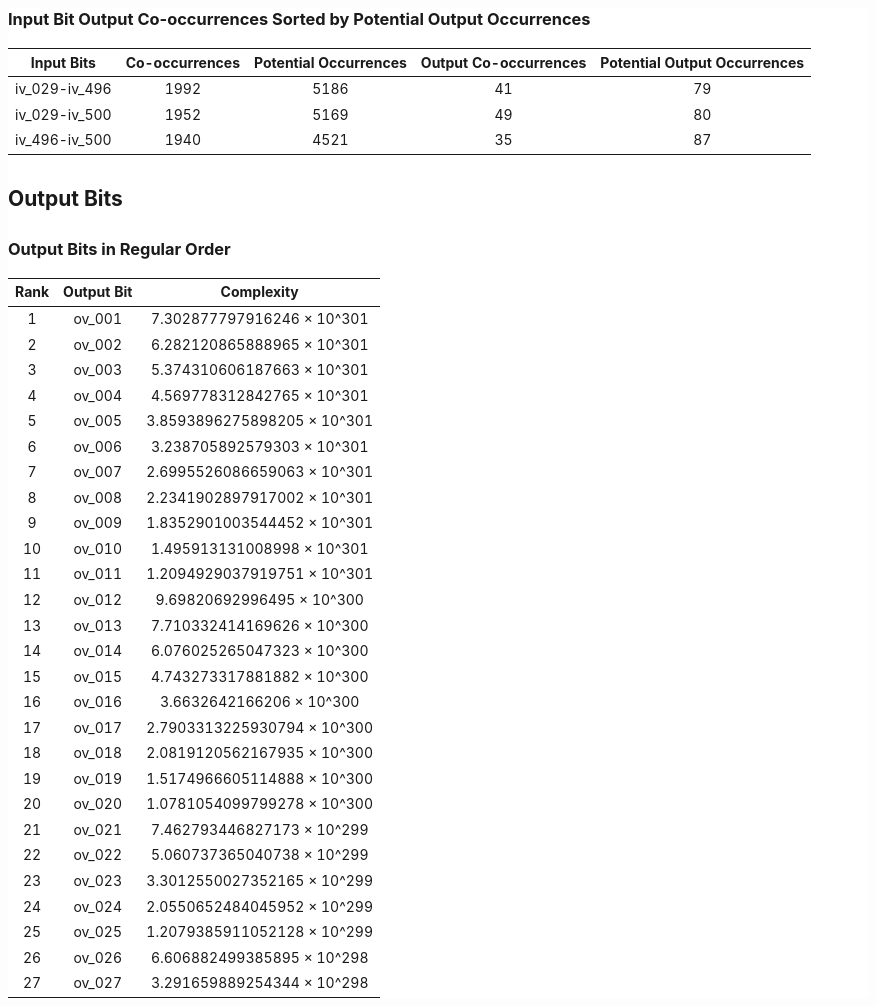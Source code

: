 ### Input Bit Output Co-occurrences Sorted by Potential Output Occurrences

| Input Bits | Co-occurrences | Potential Occurrences | Output Co-occurrences | Potential Output Occurrences |
|:----------:|:--------------:|:---------------------:|:---------------------:|:----------------------------:|
| iv_029-iv_496 | 1992 | 5186 | 41 | 79 |
| iv_029-iv_500 | 1952 | 5169 | 49 | 80 |
| iv_496-iv_500 | 1940 | 4521 | 35 | 87 |

## Output Bits

### Output Bits in Regular Order

| Rank | Output Bit | Complexity |
|:----:|:----------:|:----------:|
| 1 | ov_001 | 7.302877797916246 × 10^301 |
| 2 | ov_002 | 6.282120865888965 × 10^301 |
| 3 | ov_003 | 5.374310606187663 × 10^301 |
| 4 | ov_004 | 4.569778312842765 × 10^301 |
| 5 | ov_005 | 3.8593896275898205 × 10^301 |
| 6 | ov_006 | 3.238705892579303 × 10^301 |
| 7 | ov_007 | 2.6995526086659063 × 10^301 |
| 8 | ov_008 | 2.2341902897917002 × 10^301 |
| 9 | ov_009 | 1.8352901003544452 × 10^301 |
| 10 | ov_010 | 1.495913131008998 × 10^301 |
| 11 | ov_011 | 1.2094929037919751 × 10^301 |
| 12 | ov_012 | 9.69820692996495 × 10^300 |
| 13 | ov_013 | 7.710332414169626 × 10^300 |
| 14 | ov_014 | 6.076025265047323 × 10^300 |
| 15 | ov_015 | 4.743273317881882 × 10^300 |
| 16 | ov_016 | 3.6632642166206 × 10^300 |
| 17 | ov_017 | 2.7903313225930794 × 10^300 |
| 18 | ov_018 | 2.0819120562167935 × 10^300 |
| 19 | ov_019 | 1.5174966605114888 × 10^300 |
| 20 | ov_020 | 1.0781054099799278 × 10^300 |
| 21 | ov_021 | 7.462793446827173 × 10^299 |
| 22 | ov_022 | 5.060737365040738 × 10^299 |
| 23 | ov_023 | 3.3012550027352165 × 10^299 |
| 24 | ov_024 | 2.0550652484045952 × 10^299 |
| 25 | ov_025 | 1.2079385911052128 × 10^299 |
| 26 | ov_026 | 6.606882499385895 × 10^298 |
| 27 | ov_027 | 3.291659889254344 × 10^298 |